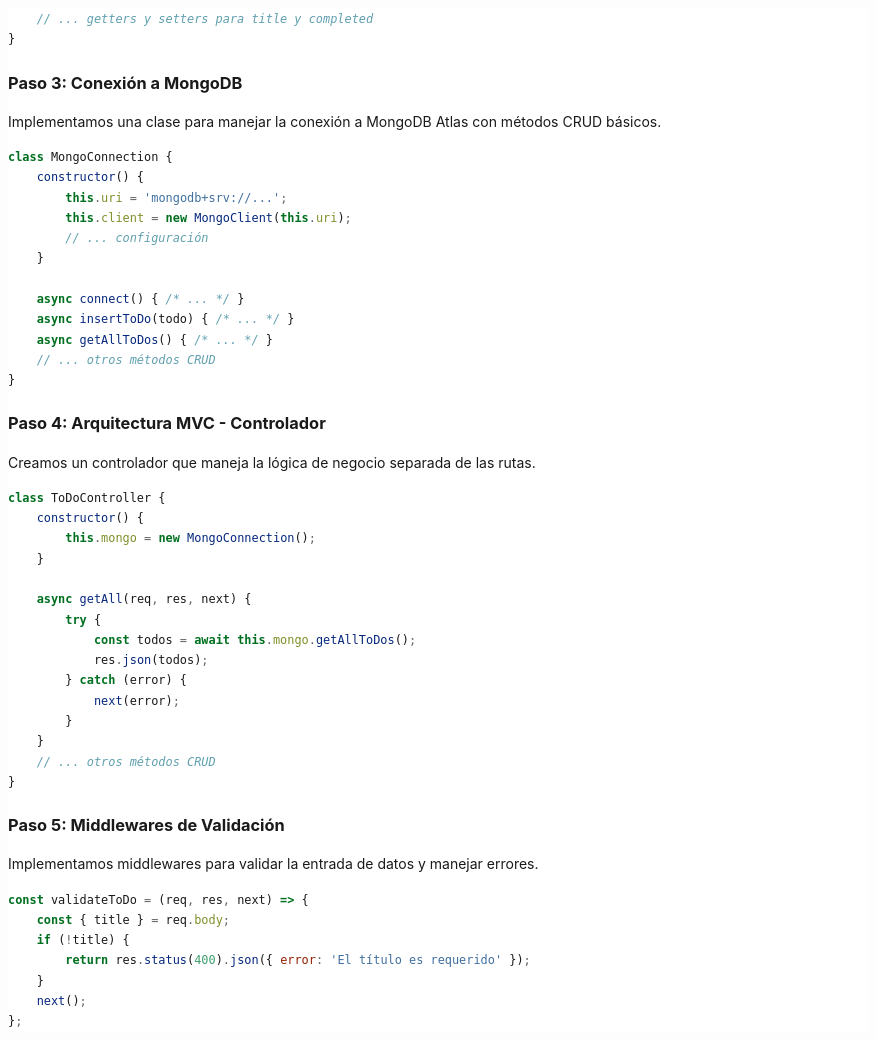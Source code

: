 ```javascript
    // ... getters y setters para title y completed
}
```

### Paso 3: Conexión a MongoDB

Implementamos una clase para manejar la conexión a MongoDB Atlas con métodos CRUD básicos.

```javascript
class MongoConnection {
    constructor() {
        this.uri = 'mongodb+srv://...';
        this.client = new MongoClient(this.uri);
        // ... configuración
    }

    async connect() { /* ... */ }
    async insertToDo(todo) { /* ... */ }
    async getAllToDos() { /* ... */ }
    // ... otros métodos CRUD
}
```

### Paso 4: Arquitectura MVC - Controlador

Creamos un controlador que maneja la lógica de negocio separada de las rutas.

```javascript
class ToDoController {
    constructor() {
        this.mongo = new MongoConnection();
    }

    async getAll(req, res, next) {
        try {
            const todos = await this.mongo.getAllToDos();
            res.json(todos);
        } catch (error) {
            next(error);
        }
    }
    // ... otros métodos CRUD
}
```

### Paso 5: Middlewares de Validación

Implementamos middlewares para validar la entrada de datos y manejar errores.

```javascript
const validateToDo = (req, res, next) => {
    const { title } = req.body;
    if (!title) {
        return res.status(400).json({ error: 'El título es requerido' });
    }
    next();
};
```
